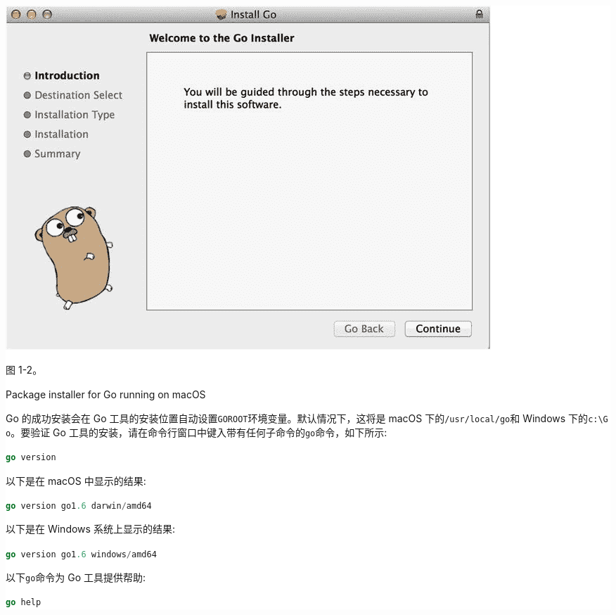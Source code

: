 ![A337881_1_En_1_Fig2_HTML.jpg](img/A337881_1_En_1_Fig2_HTML.jpg)

图 1-2。

Package installer for Go running on macOS

Go 的成功安装会在 Go 工具的安装位置自动设置`GOROOT`环境变量。默认情况下，这将是 macOS 下的`/usr/local/go`和 Windows 下的`c:\Go`。要验证 Go 工具的安装，请在命令行窗口中键入带有任何子命令的`go`命令，如下所示:

```go
go version

```

以下是在 macOS 中显示的结果:

```go
go version go1.6 darwin/amd64

```

以下是在 Windows 系统上显示的结果:

```go
go version go1.6 windows/amd64

```

以下`go`命令为 Go 工具提供帮助:

```go
go help

```
